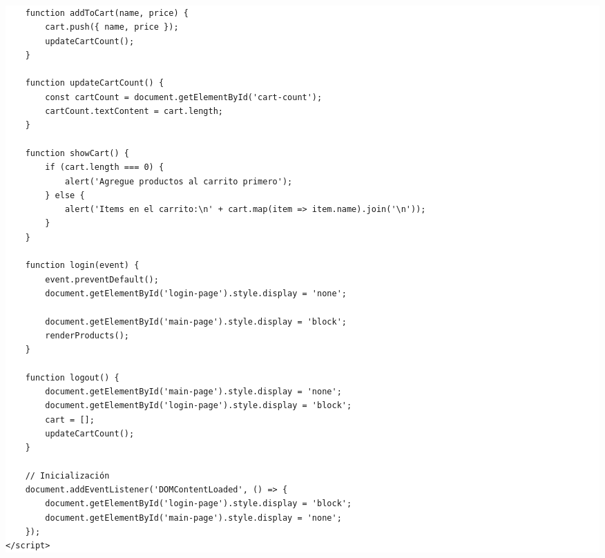         function addToCart(name, price) {
            cart.push({ name, price });
            updateCartCount();
        }

        function updateCartCount() {
            const cartCount = document.getElementById('cart-count');
            cartCount.textContent = cart.length;
        }

        function showCart() {
            if (cart.length === 0) {
                alert('Agregue productos al carrito primero');
            } else {
                alert('Items en el carrito:\n' + cart.map(item => item.name).join('\n'));
            }
        }

        function login(event) {
            event.preventDefault();
            document.getElementById('login-page').style.display = 'none';
            
            document.getElementById('main-page').style.display = 'block';
            renderProducts();
        }

        function logout() {
            document.getElementById('main-page').style.display = 'none';
            document.getElementById('login-page').style.display = 'block';
            cart = [];
            updateCartCount();
        }

        // Inicialización
        document.addEventListener('DOMContentLoaded', () => {
            document.getElementById('login-page').style.display = 'block';
            document.getElementById('main-page').style.display = 'none';
        });
    </script>
</body>
</html>
